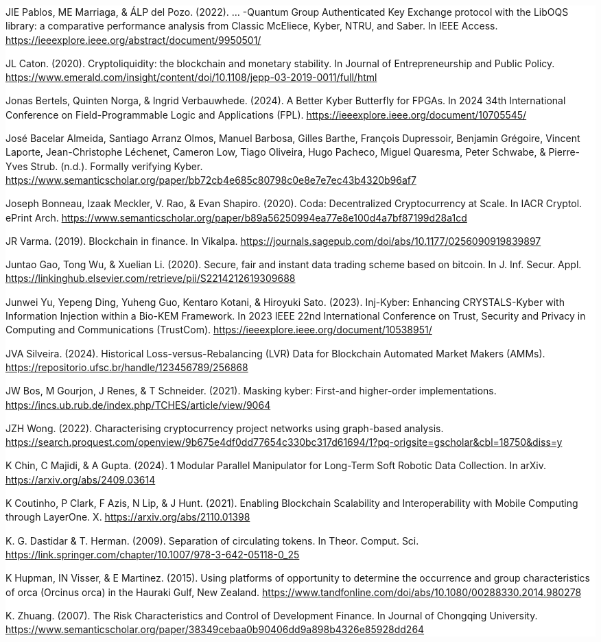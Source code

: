 JIE Pablos, ME Marriaga, & ÁLP del Pozo. (2022). … -Quantum Group Authenticated Key Exchange protocol with the LibOQS library: a comparative performance analysis from Classic McEliece, Kyber, NTRU, and Saber. In IEEE Access. https://ieeexplore.ieee.org/abstract/document/9950501/

JL Caton. (2020). Cryptoliquidity: the blockchain and monetary stability. In Journal of Entrepreneurship and Public Policy. https://www.emerald.com/insight/content/doi/10.1108/jepp-03-2019-0011/full/html

Jonas Bertels, Quinten Norga, & Ingrid Verbauwhede. (2024). A Better Kyber Butterfly for FPGAs. In 2024 34th International Conference on Field-Programmable Logic and Applications (FPL). https://ieeexplore.ieee.org/document/10705545/

José Bacelar Almeida, Santiago Arranz Olmos, Manuel Barbosa, Gilles Barthe, François Dupressoir, Benjamin Grégoire, Vincent Laporte, Jean-Christophe Léchenet, Cameron Low, Tiago Oliveira, Hugo Pacheco, Miguel Quaresma, Peter Schwabe, & Pierre-Yves Strub. (n.d.). Formally verifying Kyber. https://www.semanticscholar.org/paper/bb72cb4e685c80798c0e8e7e7ec43b4320b96af7

Joseph Bonneau, Izaak Meckler, V. Rao, & Evan Shapiro. (2020). Coda: Decentralized Cryptocurrency at Scale. In IACR Cryptol. ePrint Arch. https://www.semanticscholar.org/paper/b89a56250994ea77e8e100d4a7bf87199d28a1cd

JR Varma. (2019). Blockchain in finance. In Vikalpa. https://journals.sagepub.com/doi/abs/10.1177/0256090919839897

Juntao Gao, Tong Wu, & Xuelian Li. (2020). Secure, fair and instant data trading scheme based on bitcoin. In J. Inf. Secur. Appl. https://linkinghub.elsevier.com/retrieve/pii/S2214212619309688

Junwei Yu, Yepeng Ding, Yuheng Guo, Kentaro Kotani, & Hiroyuki Sato. (2023). Inj-Kyber: Enhancing CRYSTALS-Kyber with Information Injection within a Bio-KEM Framework. In 2023 IEEE 22nd International Conference on Trust, Security and Privacy in Computing and Communications (TrustCom). https://ieeexplore.ieee.org/document/10538951/

JVA Silveira. (2024). Historical Loss-versus-Rebalancing (LVR) Data for Blockchain Automated Market Makers (AMMs). https://repositorio.ufsc.br/handle/123456789/256868

JW Bos, M Gourjon, J Renes, & T Schneider. (2021). Masking kyber: First-and higher-order implementations. https://incs.ub.rub.de/index.php/TCHES/article/view/9064

JZH Wong. (2022). Characterising cryptocurrency project networks using graph-based analysis. https://search.proquest.com/openview/9b675e4df0dd77654c330bc317d61694/1?pq-origsite=gscholar&cbl=18750&diss=y

K Chin, C Majidi, & A Gupta. (2024). 1 Modular Parallel Manipulator for Long-Term Soft Robotic Data Collection. In arXiv. https://arxiv.org/abs/2409.03614

K Coutinho, P Clark, F Azis, N Lip, & J Hunt. (2021). Enabling Blockchain Scalability and Interoperability with Mobile Computing through LayerOne. X. https://arxiv.org/abs/2110.01398

K. G. Dastidar & T. Herman. (2009). Separation of circulating tokens. In Theor. Comput. Sci. https://link.springer.com/chapter/10.1007/978-3-642-05118-0_25

K Hupman, IN Visser, & E Martinez. (2015). Using platforms of opportunity to determine the occurrence and group characteristics of orca (Orcinus orca) in the Hauraki Gulf, New Zealand. https://www.tandfonline.com/doi/abs/10.1080/00288330.2014.980278

K. Zhuang. (2007). The Risk Characteristics and Control of Development Finance. In Journal of Chongqing University. https://www.semanticscholar.org/paper/38349cebaa0b90406dd9a898b4326e85928dd264
